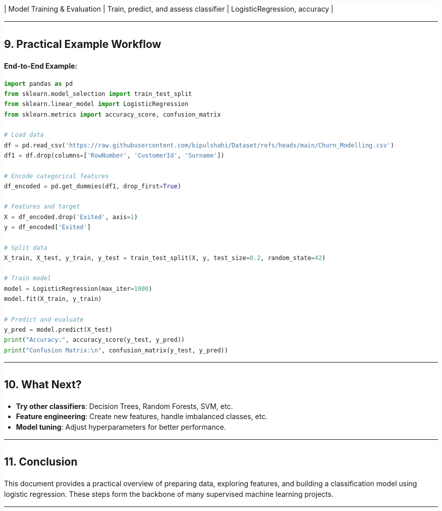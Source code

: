 | Model Training & Evaluation | Train, predict, and assess classifier          | LogisticRegression, accuracy     |

---

## 9. Practical Example Workflow

**End-to-End Example:**

```python
import pandas as pd
from sklearn.model_selection import train_test_split
from sklearn.linear_model import LogisticRegression
from sklearn.metrics import accuracy_score, confusion_matrix

# Load data
df = pd.read_csv('https://raw.githubusercontent.com/bipulshahi/Dataset/refs/heads/main/Churn_Modelling.csv')
df1 = df.drop(columns=['RowNumber', 'CustomerId', 'Surname'])

# Encode categorical features
df_encoded = pd.get_dummies(df1, drop_first=True)

# Features and target
X = df_encoded.drop('Exited', axis=1)
y = df_encoded['Exited']

# Split data
X_train, X_test, y_train, y_test = train_test_split(X, y, test_size=0.2, random_state=42)

# Train model
model = LogisticRegression(max_iter=1000)
model.fit(X_train, y_train)

# Predict and evaluate
y_pred = model.predict(X_test)
print("Accuracy:", accuracy_score(y_test, y_pred))
print("Confusion Matrix:\n", confusion_matrix(y_test, y_pred))
```

---

## 10. What Next?

- **Try other classifiers**: Decision Trees, Random Forests, SVM, etc.
- **Feature engineering**: Create new features, handle imbalanced classes, etc.
- **Model tuning**: Adjust hyperparameters for better performance.

---

## 11. Conclusion

This document provides a practical overview of preparing data, exploring features, and building a classification model using logistic regression. These steps form the backbone of many supervised machine learning projects.

---
